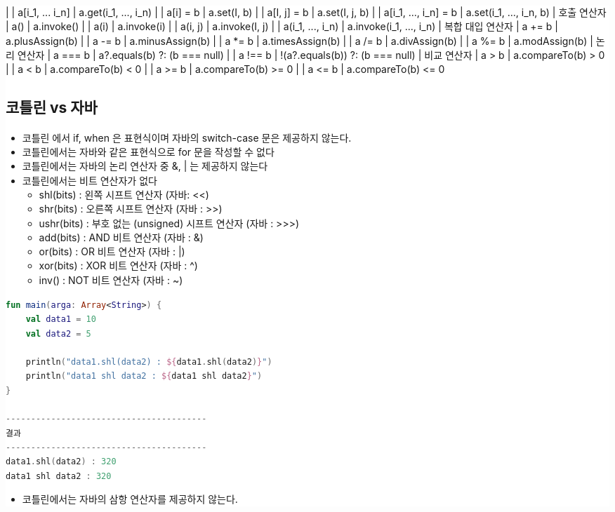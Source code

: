 |               | a[i_1, ... i_n]      | a.get(i_1, ..., i_n)
|               | a[i] = b             | a.set(I, b)
|               | a[I, j] = b          | a.set(I, j, b)
|               | a[i_1, ..., i_n] = b | a.set(i_1, ..., i_n, b)
| 호출 연산자      | a()                  | a.invoke()
|               | a(i)                 | a.invoke(i)
|               | a(i, j)              | a.invoke(I, j)
|               | a(i_1, ..., i_n)     | a.invoke(i_1, ..., i_n)
| 복합 대입 연산자  | a += b               | a.plusAssign(b)
|               | a -= b               | a.minusAssign(b)
|               | a \*= b              | a.timesAssign(b)
|               | a /= b               | a.divAssign(b)
|               | a %= b               | a.modAssign(b)
| 논리 연산자      | a === b              | a?.equals(b) ?: (b === null)
|               | a !== b              | !(a?.equals(b)) ?: (b === null) 
| 비교 연산자      | a > b                | a.compareTo(b) > 0
|               | a < b                | a.compareTo(b) < 0
|               | a >= b               | a.compareTo(b) >= 0
|               | a <= b               | a.compareTo(b) <= 0

## 코틀린 vs 자바

- 코틀린 에서 if, when 은 표현식이며 자바의 switch-case 문은 제공하지 않는다.
- 코틀린에서는 자바와 같은 표현식으로 for 문을 작성할 수 없다
- 코틀린에서는 자바의 논리 연산자 중 &, \| 는 제공하지 않는다
- 코틀린에서는 비트 연산자가 없다
    - shl(bits) : 왼쪽 시프트 연산자 (자바: <<)
    - shr(bits) : 오른쪽 시프트 연산자 (자바 : >>)
    - ushr(bits) : 부호 없는 (unsigned) 시프트 연산자 (자바 : >>>)
    - add(bits) : AND 비트 연산자 (자바 : &)
    - or(bits) : OR 비트 연산자 (자바 : \|)
    - xor(bits) : XOR 비트 연산자 (자바 : ^)
    - inv() : NOT 비트 연산자 (자바  : ~)

```kotlin
fun main(arga: Array<String>) {
    val data1 = 10
    val data2 = 5

    println("data1.shl(data2) : ${data1.shl(data2)}")
    println("data1 shl data2 : ${data1 shl data2}")
}

----------------------------------------
결과
----------------------------------------
data1.shl(data2) : 320
data1 shl data2 : 320
```

- 코틀린에서는 자바의 삼항 연산자를 제공하지 않는다.